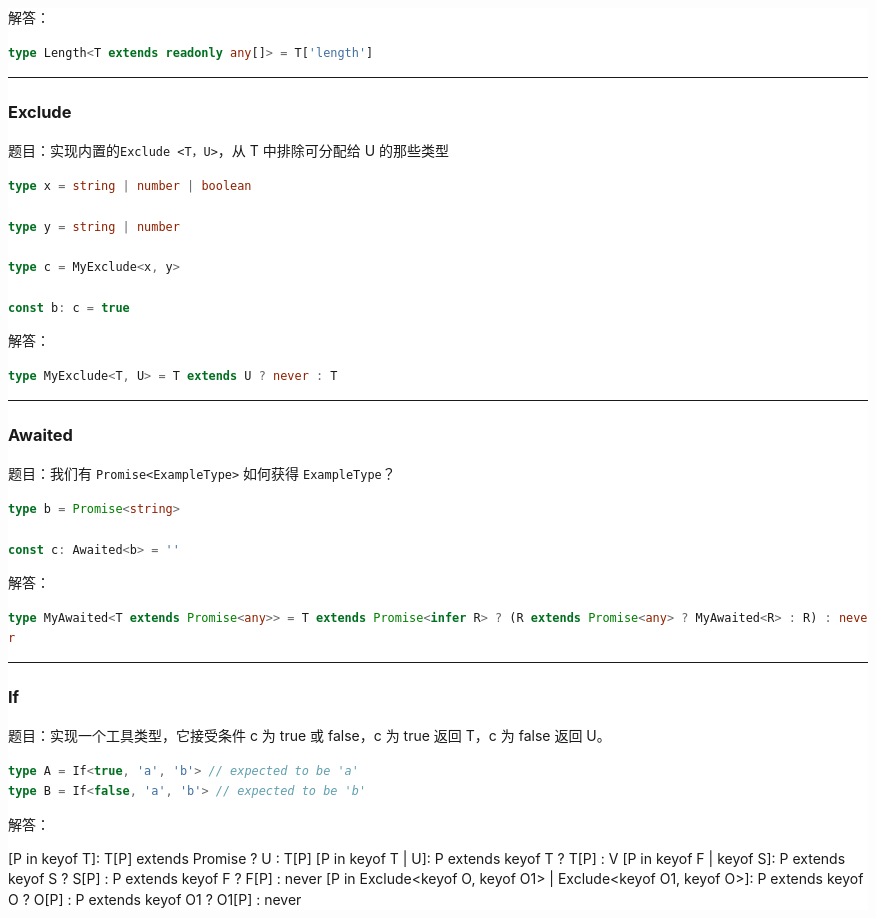 解答：

```typescript
type Length<T extends readonly any[]> = T['length']
```

---

### Exclude

题目：实现内置的`Exclude <T，U>`，从 T 中排除可分配给 U 的那些类型

```typescript
type x = string | number | boolean

type y = string | number

type c = MyExclude<x, y>

const b: c = true
```

解答：

```typescript
type MyExclude<T, U> = T extends U ? never : T
```

---

### Awaited

题目：我们有 `Promise<ExampleType>` 如何获得 `ExampleType`？

```typescript
type b = Promise<string>

const c: Awaited<b> = ''
```

解答：

```typescript
type MyAwaited<T extends Promise<any>> = T extends Promise<infer R> ? (R extends Promise<any> ? MyAwaited<R> : R) : never
```

---

### If

题目：实现一个工具类型，它接受条件 c 为 true 或 false，c 为 true 返回 T，c 为 false 返回 U。

```typescript
type A = If<true, 'a', 'b'> // expected to be 'a'
type B = If<false, 'a', 'b'> // expected to be 'b'
```

解答：


  [P in K]: T[P]
  [P in Exclude<keyof T, U>]: T[P]
  [P in Exclude<keyof T, K>]: T[P]
  [P in keyof T]: T[P] extends Promise<infer U> ? U : T[P]
  [P in keyof T | U]: P extends keyof T ? T[P] : V
  [P in keyof F | keyof S]: P extends keyof S ? S[P] : P extends keyof F ? F[P] : never
  [P in Exclude<keyof O, keyof O1> | Exclude<keyof O1, keyof O>]: P extends keyof O ? O[P] : P extends keyof O1 ? O1[P] : never